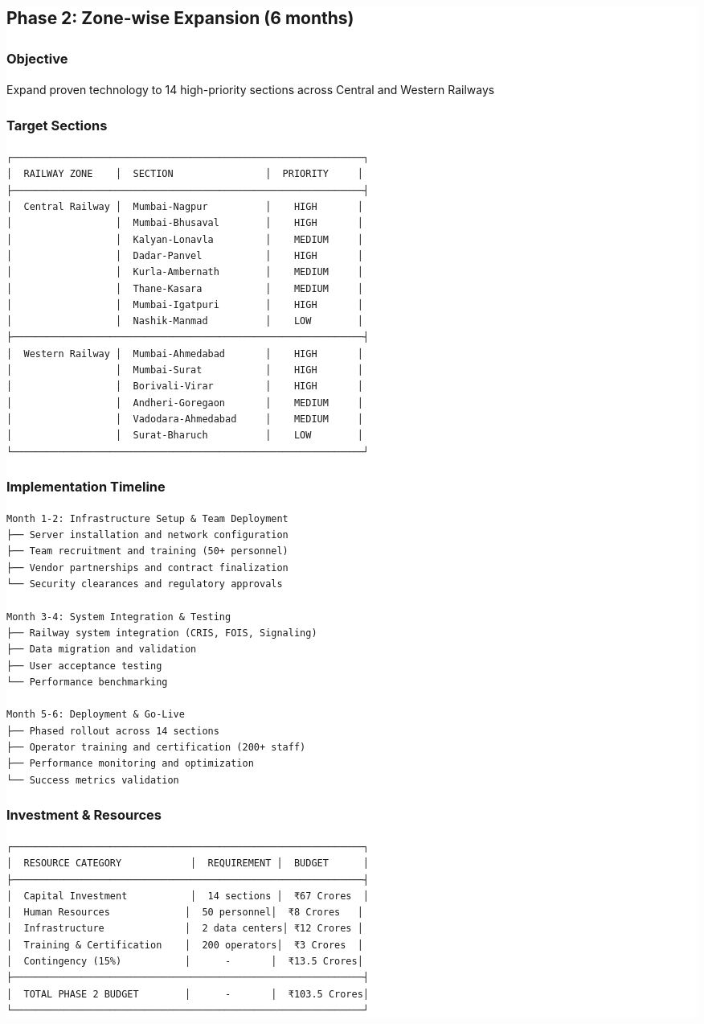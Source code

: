 
## Phase 2: Zone-wise Expansion (6 months)

### Objective
Expand proven technology to 14 high-priority sections across Central and Western Railways

### Target Sections
```
┌─────────────────────────────────────────────────────────────┐
│  RAILWAY ZONE    │  SECTION                │  PRIORITY     │
├─────────────────────────────────────────────────────────────┤
│  Central Railway │  Mumbai-Nagpur          │    HIGH       │
│                  │  Mumbai-Bhusaval        │    HIGH       │
│                  │  Kalyan-Lonavla         │    MEDIUM     │
│                  │  Dadar-Panvel           │    HIGH       │
│                  │  Kurla-Ambernath        │    MEDIUM     │
│                  │  Thane-Kasara           │    MEDIUM     │
│                  │  Mumbai-Igatpuri        │    HIGH       │
│                  │  Nashik-Manmad          │    LOW        │
├─────────────────────────────────────────────────────────────┤
│  Western Railway │  Mumbai-Ahmedabad       │    HIGH       │
│                  │  Mumbai-Surat           │    HIGH       │
│                  │  Borivali-Virar         │    HIGH       │
│                  │  Andheri-Goregaon       │    MEDIUM     │
│                  │  Vadodara-Ahmedabad     │    MEDIUM     │
│                  │  Surat-Bharuch          │    LOW        │
└─────────────────────────────────────────────────────────────┘
```

### Implementation Timeline
```
Month 1-2: Infrastructure Setup & Team Deployment
├── Server installation and network configuration
├── Team recruitment and training (50+ personnel)
├── Vendor partnerships and contract finalization
└── Security clearances and regulatory approvals

Month 3-4: System Integration & Testing
├── Railway system integration (CRIS, FOIS, Signaling)
├── Data migration and validation
├── User acceptance testing
└── Performance benchmarking

Month 5-6: Deployment & Go-Live
├── Phased rollout across 14 sections
├── Operator training and certification (200+ staff)
├── Performance monitoring and optimization
└── Success metrics validation
```

### Investment & Resources
```
┌─────────────────────────────────────────────────────────────┐
│  RESOURCE CATEGORY            │  REQUIREMENT │  BUDGET      │
├─────────────────────────────────────────────────────────────┤
│  Capital Investment           │  14 sections │  ₹67 Crores  │
│  Human Resources             │  50 personnel│  ₹8 Crores   │
│  Infrastructure              │  2 data centers│ ₹12 Crores │
│  Training & Certification    │  200 operators│  ₹3 Crores  │
│  Contingency (15%)           │      -       │  ₹13.5 Crores│
├─────────────────────────────────────────────────────────────┤
│  TOTAL PHASE 2 BUDGET        │      -       │  ₹103.5 Crores│
└─────────────────────────────────────────────────────────────┘
```
